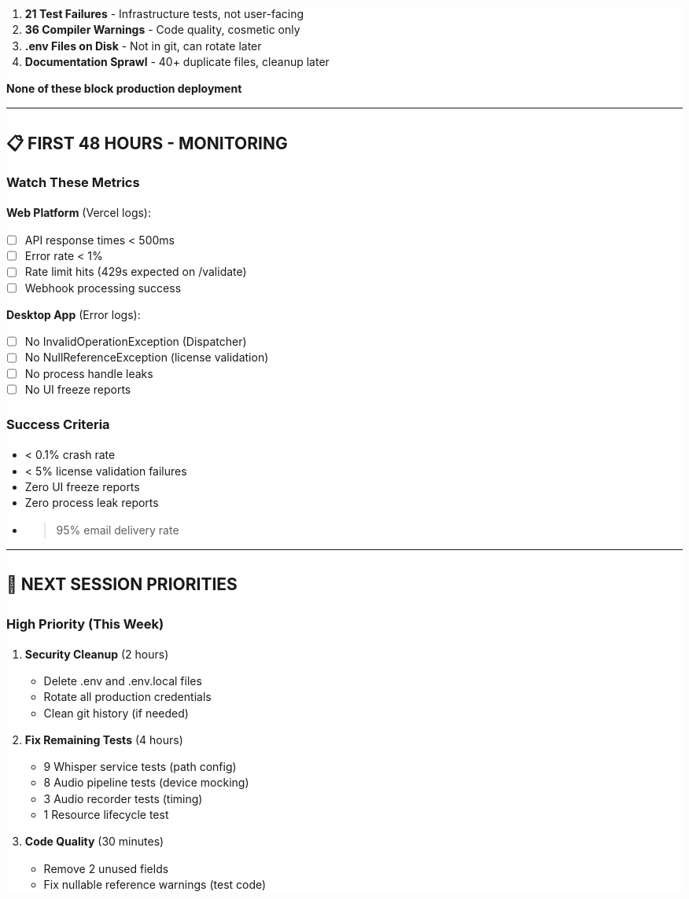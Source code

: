 1. **21 Test Failures** - Infrastructure tests, not user-facing
2. **36 Compiler Warnings** - Code quality, cosmetic only
3. **.env Files on Disk** - Not in git, can rotate later
4. **Documentation Sprawl** - 40+ duplicate files, cleanup later

**None of these block production deployment**

---

## 📋 FIRST 48 HOURS - MONITORING

### Watch These Metrics

**Web Platform** (Vercel logs):
- [ ] API response times < 500ms
- [ ] Error rate < 1%
- [ ] Rate limit hits (429s expected on /validate)
- [ ] Webhook processing success

**Desktop App** (Error logs):
- [ ] No InvalidOperationException (Dispatcher)
- [ ] No NullReferenceException (license validation)
- [ ] No process handle leaks
- [ ] No UI freeze reports

### Success Criteria

- < 0.1% crash rate
- < 5% license validation failures
- Zero UI freeze reports
- Zero process leak reports
- > 95% email delivery rate

---

## 🔄 NEXT SESSION PRIORITIES

### High Priority (This Week)

1. **Security Cleanup** (2 hours)
   - Delete .env and .env.local files
   - Rotate all production credentials
   - Clean git history (if needed)

2. **Fix Remaining Tests** (4 hours)
   - 9 Whisper service tests (path config)
   - 8 Audio pipeline tests (device mocking)
   - 3 Audio recorder tests (timing)
   - 1 Resource lifecycle test

3. **Code Quality** (30 minutes)
   - Remove 2 unused fields
   - Fix nullable reference warnings (test code)
